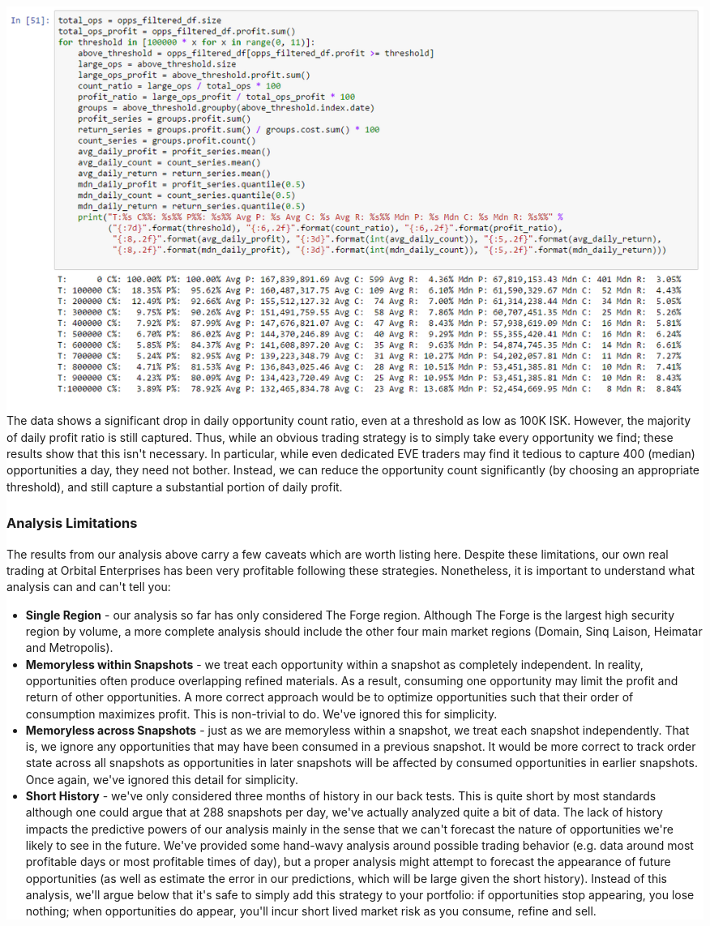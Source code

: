 ![Trading Statistics at Profit Thresholds up to 1M ISK](img/ex10_cell16.PNG)

The data shows a significant drop in daily opportunity count ratio, even at a threshold as low as 100K ISK.  However, the majority of daily profit ratio is still captured.  Thus, while an obvious trading strategy is to simply take every opportunity we find; these results show that this isn't necessary.  In particular, while even dedicated EVE traders may find it tedious to capture 400 \(median\) opportunities a day, they need not bother.  Instead, we can reduce the opportunity count significantly \(by choosing an appropriate threshold\), and still capture a substantial portion of daily profit.

### Analysis Limitations

The results from our analysis above carry a few caveats which are worth listing here.  Despite these limitations, our own real trading at Orbital Enterprises has been very profitable following these strategies.  Nonetheless, it is important to understand what analysis can and can't tell you:

* **Single Region** - our analysis so far has only considered The Forge region.  Although The Forge is the largest high security region by volume, a more complete analysis should include the other four main market regions \(Domain, Sinq Laison, Heimatar and Metropolis\).
* **Memoryless within Snapshots** - we treat each opportunity within a snapshot as completely independent.  In reality, opportunities often produce overlapping refined materials.  As a result, consuming one opportunity may limit the profit and return of other opportunities.  A more correct approach would be to optimize opportunities such that their order of consumption maximizes profit.  This is non-trivial to do.  We've ignored this for simplicity.
* **Memoryless across Snapshots** - just as we are memoryless within a snapshot, we treat each snapshot independently.  That is, we ignore any opportunities that may have been consumed in a previous snapshot.  It would be more correct to track order state across all snapshots as opportunities in later snapshots will be affected by consumed opportunities in earlier snapshots.  Once again, we've ignored this detail for simplicity.
* **Short History** - we've only considered three months of history in our back tests.  This is quite short by most standards although one could argue that at 288 snapshots per day, we've actually analyzed quite a bit of data.  The lack of history impacts the predictive powers of our analysis mainly in the sense that we can't forecast the nature of opportunities we're likely to see in the future.  We've provided some hand-wavy analysis around possible trading behavior \(e.g. data around most profitable days or most profitable times of day\), but a proper analysis might attempt to forecast the appearance of future opportunities \(as well as estimate the error in our predictions, which will be large given the short history\).  Instead of this analysis, we'll argue below that it's safe to simply add this strategy to your portfolio: if opportunities stop appearing, you lose nothing; when opportunities do appear, you'll incur short lived market risk as you consume, refine and sell.
